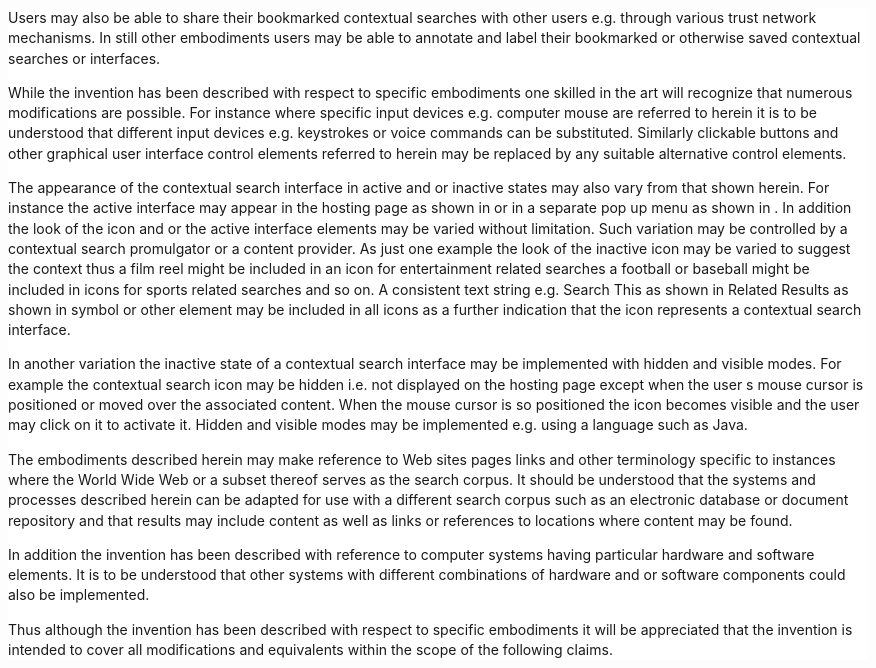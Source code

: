 Users may also be able to share their bookmarked contextual searches with other users e.g. through various trust network mechanisms. In still other embodiments users may be able to annotate and label their bookmarked or otherwise saved contextual searches or interfaces.

While the invention has been described with respect to specific embodiments one skilled in the art will recognize that numerous modifications are possible. For instance where specific input devices e.g. computer mouse are referred to herein it is to be understood that different input devices e.g. keystrokes or voice commands can be substituted. Similarly clickable buttons and other graphical user interface control elements referred to herein may be replaced by any suitable alternative control elements.

The appearance of the contextual search interface in active and or inactive states may also vary from that shown herein. For instance the active interface may appear in the hosting page as shown in or in a separate pop up menu as shown in . In addition the look of the icon and or the active interface elements may be varied without limitation. Such variation may be controlled by a contextual search promulgator or a content provider. As just one example the look of the inactive icon may be varied to suggest the context thus a film reel might be included in an icon for entertainment related searches a football or baseball might be included in icons for sports related searches and so on. A consistent text string e.g. Search This as shown in Related Results as shown in symbol or other element may be included in all icons as a further indication that the icon represents a contextual search interface.

In another variation the inactive state of a contextual search interface may be implemented with hidden and visible modes. For example the contextual search icon may be hidden i.e. not displayed on the hosting page except when the user s mouse cursor is positioned or moved over the associated content. When the mouse cursor is so positioned the icon becomes visible and the user may click on it to activate it. Hidden and visible modes may be implemented e.g. using a language such as Java.

The embodiments described herein may make reference to Web sites pages links and other terminology specific to instances where the World Wide Web or a subset thereof serves as the search corpus. It should be understood that the systems and processes described herein can be adapted for use with a different search corpus such as an electronic database or document repository and that results may include content as well as links or references to locations where content may be found.

In addition the invention has been described with reference to computer systems having particular hardware and software elements. It is to be understood that other systems with different combinations of hardware and or software components could also be implemented.

Thus although the invention has been described with respect to specific embodiments it will be appreciated that the invention is intended to cover all modifications and equivalents within the scope of the following claims.


